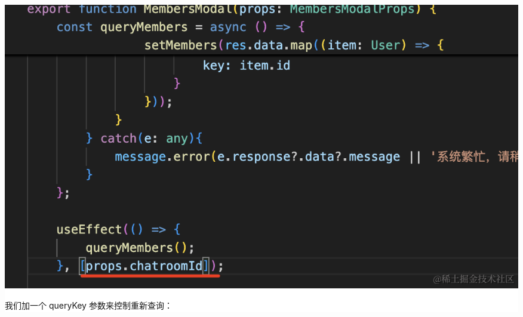 ![](./images/91f719eb65c2400088adf2e832b77f4d~tplv-k3u1fbpfcp-jj-mark:0:0:0:0:q75.image.png)

我们加一个 queryKey 参数来控制重新查询：

